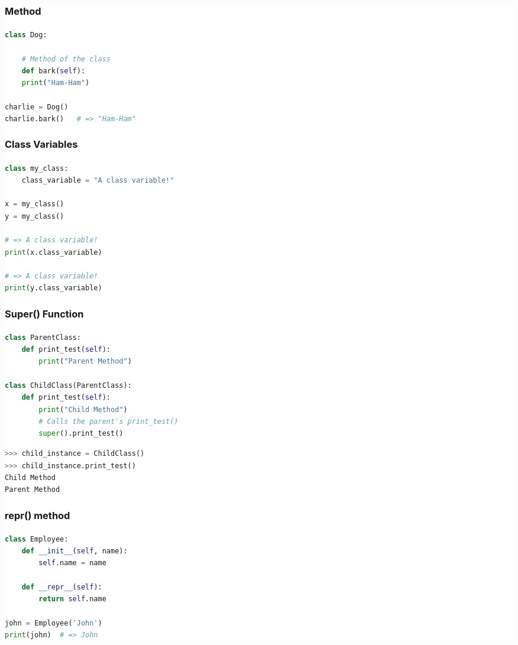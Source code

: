 ### Method

```python
class Dog:

    # Method of the class
    def bark(self):
    print("Ham-Ham")

charlie = Dog()
charlie.bark()   # => "Ham-Ham"
```

### Class Variables

```python
class my_class:
    class_variable = "A class variable!"

x = my_class()
y = my_class()

# => A class variable!
print(x.class_variable)

# => A class variable!
print(y.class_variable)
```

### Super() Function

```python
class ParentClass:
    def print_test(self):
        print("Parent Method")

class ChildClass(ParentClass):
    def print_test(self):
        print("Child Method")
        # Calls the parent's print_test()
        super().print_test()
```

```python
>>> child_instance = ChildClass()
>>> child_instance.print_test()
Child Method
Parent Method
```

### repr() method

```python
class Employee:
    def __init__(self, name):
        self.name = name

    def __repr__(self):
        return self.name

john = Employee('John')
print(john)  # => John
```

